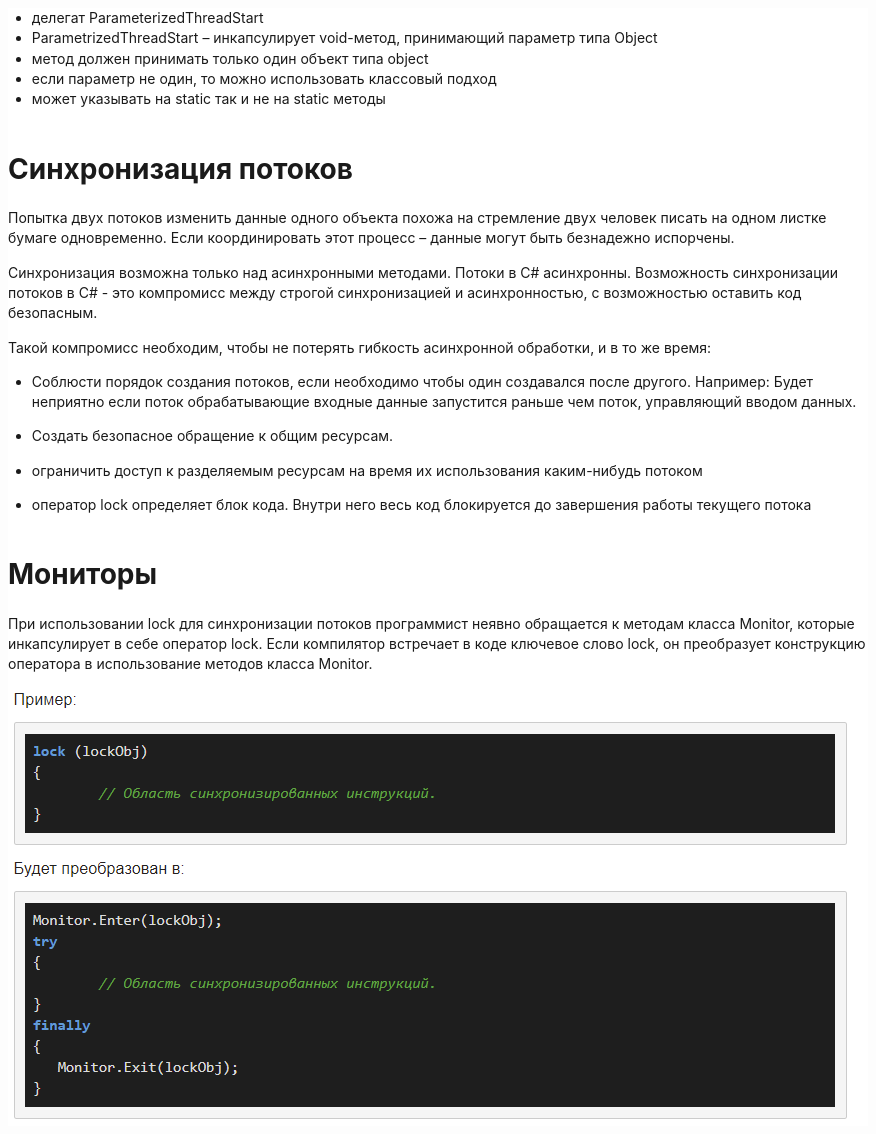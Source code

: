 - делегат ParameterizedThreadStart
- ParametrizedThreadStart – инкапсулирует void-метод, принимающий параметр типа Object
- метод должен принимать только один объект типа object
- если параметр не один, то можно использовать классовый подход
- может указывать на static так и не на static методы

# Синхронизация потоков

Попытка двух потоков изменить данные одного объекта похожа на стремление двух человек писать на одном листке бумаге одновременно. Если координировать этот процесс – данные могут быть безнадежно испорчены.

Синхронизация возможна только над асинхронными методами. Потоки в С# асинхронны. Возможность синхронизации потоков в С# - это компромисс между строгой синхронизацией и асинхронностью, с возможностью оставить код безопасным.

Такой компромисс необходим, чтобы не потерять гибкость асинхронной обработки, и в то же время:

- Соблюсти порядок создания потоков, если необходимо чтобы один создавался после другого. Например: Будет неприятно если поток обрабатывающие входные данные запустится раньше чем поток, управляющий вводом данных.
- Создать безопасное обращение к общим ресурсам.

- ограничить доступ к разделяемым ресурсам на время их использования каким-нибудь потоком
- оператор lock определяет блок кода. Внутри него весь код блокируется до завершения работы текущего потока

# Мониторы

При использовании lock для синхронизации потоков программист неявно обращается к методам класса Monitor, которые инкапсулирует в себе оператор lock. Если компилятор встречает в коде ключевое слово lock, он преобразует конструкцию оператора в использование методов класса Monitor.

![](images/1.png)
